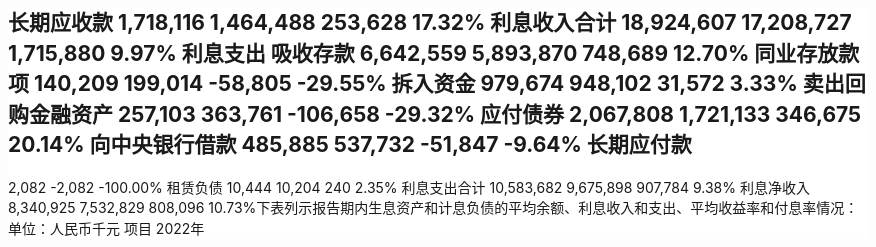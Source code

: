 长期应收款
1,718,116
1,464,488
253,628
17.32%
利息收入合计
18,924,607
17,208,727
1,715,880
9.97%
利息支出
吸收存款
6,642,559
5,893,870
748,689
12.70%
同业存放款项
140,209
199,014
-58,805
-29.55%
拆入资金
979,674
948,102
31,572
3.33%
卖出回购金融资产
257,103
363,761
-106,658
-29.32%
应付债券
2,067,808
1,721,133
346,675
20.14%
向中央银行借款
485,885
537,732
-51,847
-9.64%
长期应付款
-
2,082
-2,082
-100.00%
租赁负债
10,444
10,204
240
2.35%
利息支出合计
10,583,682
9,675,898
907,784
9.38%
利息净收入
8,340,925
7,532,829
808,096
10.73%下表列示报告期内生息资产和计息负债的平均余额、利息收入和支出、平均收益率和付息率情况：
单位：人民币千元
项目
2022年